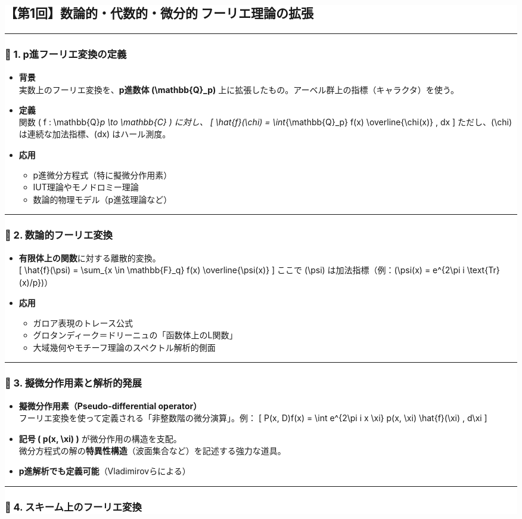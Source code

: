## 【第1回】数論的・代数的・微分的 フーリエ理論の拡張

---

### 🔹 1. **p進フーリエ変換の定義**

- **背景**  
  実数上のフーリエ変換を、**p進数体 \(\mathbb{Q}_p\)** 上に拡張したもの。アーベル群上の指標（キャラクタ）を使う。

- **定義**  
  関数 \( f : \mathbb{Q}_p \to \mathbb{C} \) に対し、
  \[
  \hat{f}(\chi) = \int_{\mathbb{Q}_p} f(x) \overline{\chi(x)} \, dx
  \]
  ただし、\(\chi\) は連続な加法指標、\(dx\) はハール測度。

- **応用**  
  - p進微分方程式（特に擬微分作用素）
  - IUT理論やモノドロミー理論
  - 数論的物理モデル（p進弦理論など）

---

### 🔹 2. **数論的フーリエ変換**

- **有限体上の関数**に対する離散的変換。  
  \[
  \hat{f}(\psi) = \sum_{x \in \mathbb{F}_q} f(x) \overline{\psi(x)}
  \]
  ここで \(\psi\) は加法指標（例：\(\psi(x) = e^{2\pi i \text{Tr}(x)/p}\)）

- **応用**
  - ガロア表現のトレース公式
  - グロタンディーク＝ドリーニュの「函数体上のL関数」
  - 大域幾何やモチーフ理論のスペクトル解析的側面

---

### 🔹 3. **擬微分作用素と解析的発展**

- **擬微分作用素（Pseudo-differential operator）**  
  フーリエ変換を使って定義される「非整数階の微分演算」。例：
  \[
  P(x, D)f(x) = \int e^{2\pi i x \xi} p(x, \xi) \hat{f}(\xi) \, d\xi
  \]

- **記号 \( p(x, \xi) \)** が微分作用の構造を支配。  
  微分方程式の解の**特異性構造**（波面集合など）を記述する強力な道具。

- **p進解析でも定義可能**（Vladimirovらによる）

---

### 🔹 4. **スキーム上のフーリエ変換**
